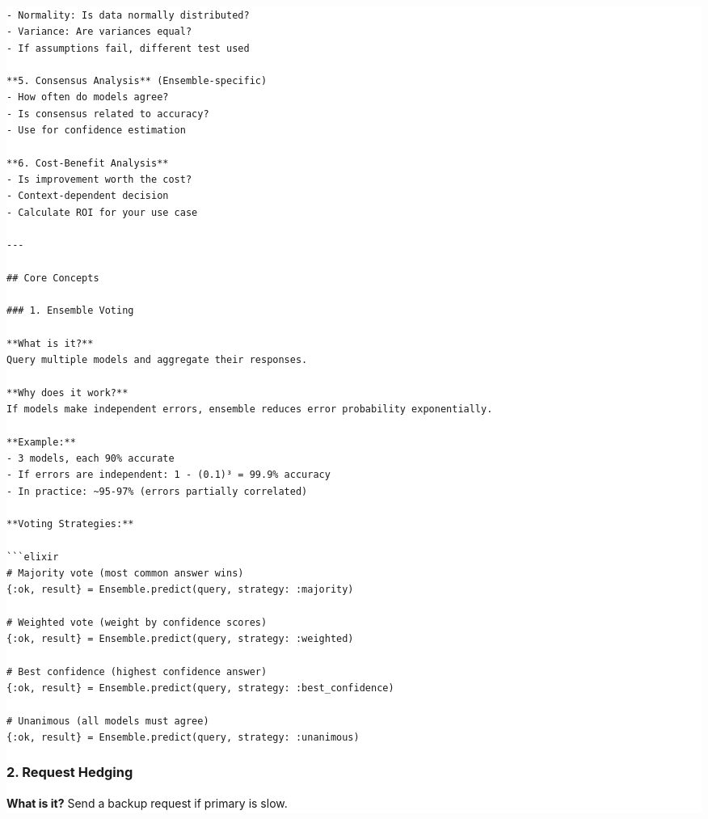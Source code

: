 ```
- Normality: Is data normally distributed?
- Variance: Are variances equal?
- If assumptions fail, different test used

**5. Consensus Analysis** (Ensemble-specific)
- How often do models agree?
- Is consensus related to accuracy?
- Use for confidence estimation

**6. Cost-Benefit Analysis**
- Is improvement worth the cost?
- Context-dependent decision
- Calculate ROI for your use case

---

## Core Concepts

### 1. Ensemble Voting

**What is it?**
Query multiple models and aggregate their responses.

**Why does it work?**
If models make independent errors, ensemble reduces error probability exponentially.

**Example:**
- 3 models, each 90% accurate
- If errors are independent: 1 - (0.1)³ = 99.9% accuracy
- In practice: ~95-97% (errors partially correlated)

**Voting Strategies:**

```elixir
# Majority vote (most common answer wins)
{:ok, result} = Ensemble.predict(query, strategy: :majority)

# Weighted vote (weight by confidence scores)
{:ok, result} = Ensemble.predict(query, strategy: :weighted)

# Best confidence (highest confidence answer)
{:ok, result} = Ensemble.predict(query, strategy: :best_confidence)

# Unanimous (all models must agree)
{:ok, result} = Ensemble.predict(query, strategy: :unanimous)
```

### 2. Request Hedging

**What is it?**
Send a backup request if primary is slow.
